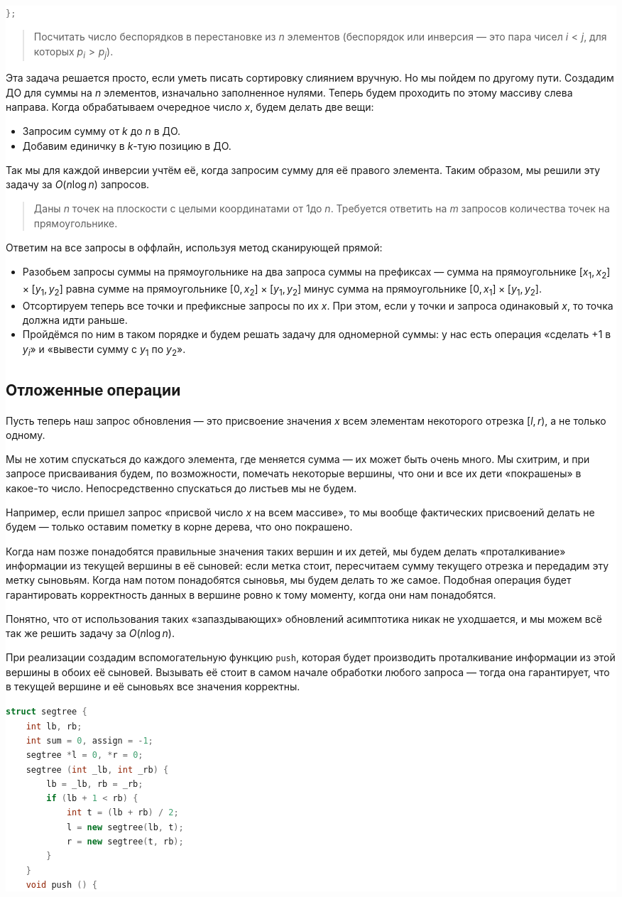 ```c++
};
```

> Посчитать число беспорядков в перестановке из $n$ элементов (беспорядок или инверсия — это пара чисел $i < j$, для которых $p_i > p_j$).

Эта задача решается просто, если уметь писать сортировку слиянием вручную. Но мы пойдем по другому пути. Создадим ДО для суммы на $n$ элементов, изначально заполненное нулями. Теперь будем проходить по этому массиву слева направа. Когда обрабатываем очередное число $x$, будем делать две вещи:
* Запросим сумму от $k$ до $n$ в ДО.
* Добавим единичку в $k$-тую позицию в ДО.

Так мы для каждой инверсии учтём её, когда запросим сумму для её правого элемента. Таким образом, мы решили эту задачу за $O(n \log n)$ запросов.

> Даны $n$ точек на плоскости с целыми координатами от 1до $n$. Требуется ответить на $m$ запросов количества точек на прямоугольнике.

Ответим на все запросы в оффлайн, используя метод сканирующей прямой:

* Разобьем запросы суммы на прямоугольнике на два запроса суммы на префиксах — сумма на прямоугольнике $[x_1, x_2] \times [y_1, y_2]$ равна сумме на прямоугольнике $[0, x_2] \times [y_1, y_2]$ минус сумма на прямоугольнике $[0, x_1] \times [y_1, y_2]$.
* Отсортируем теперь все точки и префиксные запросы по их $x$. При этом, если у точки и запроса одинаковый $x$, то точка должна идти раньше.
* Пройдёмся по ним в таком порядке и будем решать задачу для одномерной суммы: у нас есть операция «сделать +1 в $y_i$» и «вывести сумму с $y_1$ по $y_2$».


## Отложенные операции

Пусть теперь наш запрос обновления — это присвоение значения $x$ всем элементам некоторого отрезка $[l, r)$, а не только одному.

Мы не хотим спускаться до каждого элемента, где меняется сумма — их может быть очень много. Мы схитрим, и при запросе присваивания будем, по возможности, помечать некоторые вершины, что они и все их дети «покрашены» в какое-то число. Непосредственно спускаться до листьев мы не будем.

Например, если пришел запрос «присвой число $x$ на всем массиве», то мы вообще фактических присвоений делать не будем — только оставим пометку в корне дерева, что оно покрашено.

Когда нам позже понадобятся правильные значения таких вершин и их детей, мы будем делать «проталкивание» информации из текущей вершины в её сыновей: если метка стоит, пересчитаем сумму текущего отрезка и передадим эту метку сыновьям. Когда нам потом понадобятся сыновья, мы будем делать то же самое. Подобная операция будет гарантировать корректность данных в вершине ровно к тому моменту, когда они нам понадобятся.

Понятно, что от использования таких «запаздывающих» обновлений асимптотика никак не уходшается, и мы можем всё так же решить задачу за $O(n \log n)$.

При реализации создадим вспомогательную функцию `push`, которая будет производить проталкивание информации из этой вершины в обоих её сыновей. Вызывать её стоит в самом начале обработки любого запроса — тогда она гарантирует, что в текущей вершине и её сыновьях все значения корректны.



```c++
struct segtree {
    int lb, rb;
    int sum = 0, assign = -1;
    segtree *l = 0, *r = 0;
    segtree (int _lb, int _rb) {
        lb = _lb, rb = _rb;
        if (lb + 1 < rb) {
            int t = (lb + rb) / 2;
            l = new segtree(lb, t);
            r = new segtree(t, rb);
        }
    }
    void push () {
```